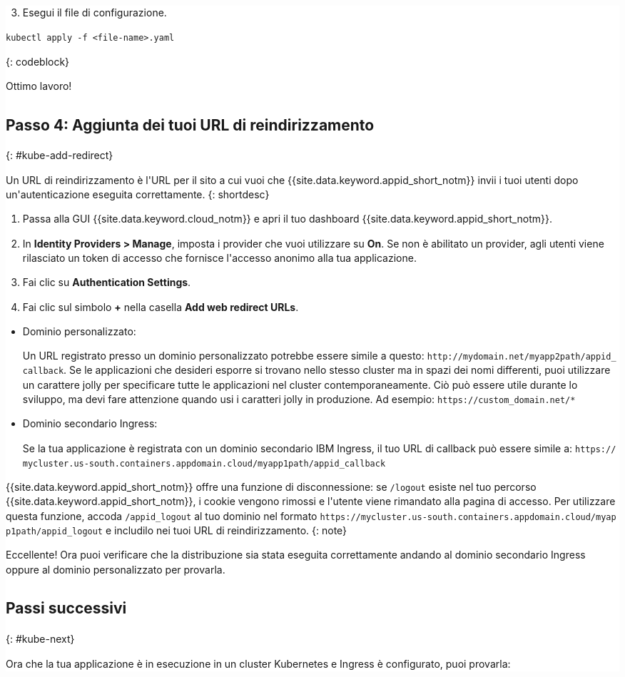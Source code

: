 3. Esegui il file di configurazione.

  ```
  kubectl apply -f <file-name>.yaml
  ```
  {: codeblock}

Ottimo lavoro!


## Passo 4: Aggiunta dei tuoi URL di reindirizzamento
{: #kube-add-redirect}

Un URL di reindirizzamento è l'URL per il sito a cui vuoi che {{site.data.keyword.appid_short_notm}} invii i tuoi utenti dopo un'autenticazione eseguita correttamente.
{: shortdesc}

1. Passa alla GUI {{site.data.keyword.cloud_notm}} e apri il tuo dashboard {{site.data.keyword.appid_short_notm}}.

2. In **Identity Providers > Manage**, imposta i provider che vuoi utilizzare su **On**. Se non è abilitato un provider, agli utenti viene rilasciato un token di accesso che fornisce l'accesso anonimo alla tua applicazione.

3. Fai clic su **Authentication Settings**.

4. Fai clic sul simbolo **+** nella casella **Add web redirect URLs**.

  * Dominio personalizzato:

    Un URL registrato presso un dominio personalizzato potrebbe essere simile a questo: `http://mydomain.net/myapp2path/appid_callback`. Se le applicazioni che desideri esporre si trovano nello stesso cluster ma in spazi dei nomi differenti, puoi utilizzare un carattere jolly per specificare tutte le applicazioni nel cluster contemporaneamente. Ciò può essere utile durante lo sviluppo, ma devi fare attenzione quando usi i caratteri jolly in produzione. Ad esempio: `https://custom_domain.net/*`

  * Dominio secondario Ingress:

    Se la tua applicazione è registrata con un dominio secondario IBM Ingress, il tuo URL di callback può essere simile a:
`https://mycluster.us-south.containers.appdomain.cloud/myapp1path/appid_callback`

{{site.data.keyword.appid_short_notm}} offre una funzione di disconnessione: se `/logout` esiste nel tuo percorso {{site.data.keyword.appid_short_notm}}, i cookie vengono rimossi e l'utente viene rimandato alla pagina di accesso. Per utilizzare questa funzione, accoda `/appid_logout` al tuo dominio nel formato `https://mycluster.us-south.containers.appdomain.cloud/myapp1path/appid_logout` e includilo nei tuoi URL di reindirizzamento.
{: note}


Eccellente! Ora puoi verificare che la distribuzione sia stata eseguita correttamente andando al dominio secondario Ingress oppure al dominio personalizzato per provarla.


## Passi successivi
{: #kube-next}

Ora che la tua applicazione è in esecuzione in un cluster Kubernetes e Ingress è configurato, puoi provarla:
